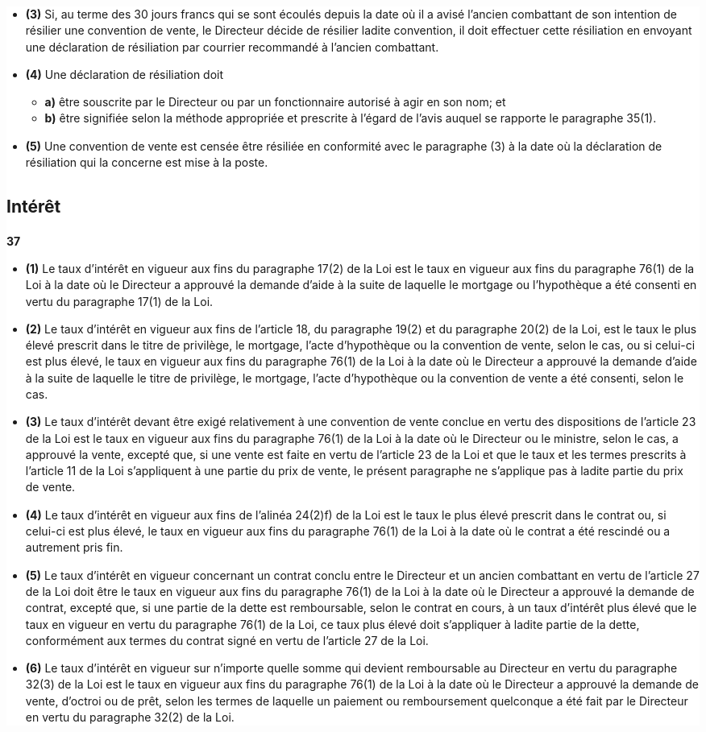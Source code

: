 - **(3)** Si, au terme des 30 jours francs qui se sont écoulés depuis la date où il a avisé l’ancien combattant de son intention de résilier une convention de vente, le Directeur décide de résilier ladite convention, il doit effectuer cette résiliation en envoyant une déclaration de résiliation par courrier recommandé à l’ancien combattant.

- **(4)** Une déclaration de résiliation doit
	- **a)** être souscrite par le Directeur ou par un fonctionnaire autorisé à agir en son nom; et
	- **b)** être signifiée selon la méthode appropriée et prescrite à l’égard de l’avis auquel se rapporte le paragraphe 35(1).

- **(5)** Une convention de vente est censée être résiliée en conformité avec le paragraphe (3) à la date où la déclaration de résiliation qui la concerne est mise à la poste.




## Intérêt


**37** 

- **(1)** Le taux d’intérêt en vigueur aux fins du paragraphe 17(2) de la Loi est le taux en vigueur aux fins du paragraphe 76(1) de la Loi à la date où le Directeur a approuvé la demande d’aide à la suite de laquelle le mortgage ou l’hypothèque a été consenti en vertu du paragraphe 17(1) de la Loi.

- **(2)** Le taux d’intérêt en vigueur aux fins de l’article 18, du paragraphe 19(2) et du paragraphe 20(2) de la Loi, est le taux le plus élevé prescrit dans le titre de privilège, le mortgage, l’acte d’hypothèque ou la convention de vente, selon le cas, ou si celui-ci est plus élevé, le taux en vigueur aux fins du paragraphe 76(1) de la Loi à la date où le Directeur a approuvé la demande d’aide à la suite de laquelle le titre de privilège, le mortgage, l’acte d’hypothèque ou la convention de vente a été consenti, selon le cas.

- **(3)** Le taux d’intérêt devant être exigé relativement à une convention de vente conclue en vertu des dispositions de l’article 23 de la Loi est le taux en vigueur aux fins du paragraphe 76(1) de la Loi à la date où le Directeur ou le ministre, selon le cas, a approuvé la vente, excepté que, si une vente est faite en vertu de l’article 23 de la Loi et que le taux et les termes prescrits à l’article 11 de la Loi s’appliquent à une partie du prix de vente, le présent paragraphe ne s’applique pas à ladite partie du prix de vente.

- **(4)** Le taux d’intérêt en vigueur aux fins de l’alinéa 24(2)f) de la Loi est le taux le plus élevé prescrit dans le contrat ou, si celui-ci est plus élevé, le taux en vigueur aux fins du paragraphe 76(1) de la Loi à la date où le contrat a été rescindé ou a autrement pris fin.

- **(5)** Le taux d’intérêt en vigueur concernant un contrat conclu entre le Directeur et un ancien combattant en vertu de l’article 27 de la Loi doit être le taux en vigueur aux fins du paragraphe 76(1) de la Loi à la date où le Directeur a approuvé la demande de contrat, excepté que, si une partie de la dette est remboursable, selon le contrat en cours, à un taux d’intérêt plus élevé que le taux en vigueur en vertu du paragraphe 76(1) de la Loi, ce taux plus élevé doit s’appliquer à ladite partie de la dette, conformément aux termes du contrat signé en vertu de l’article 27 de la Loi.

- **(6)** Le taux d’intérêt en vigueur sur n’importe quelle somme qui devient remboursable au Directeur en vertu du paragraphe 32(3) de la Loi est le taux en vigueur aux fins du paragraphe 76(1) de la Loi à la date où le Directeur a approuvé la demande de vente, d’octroi ou de prêt, selon les termes de laquelle un paiement ou remboursement quelconque a été fait par le Directeur en vertu du paragraphe 32(2) de la Loi.
